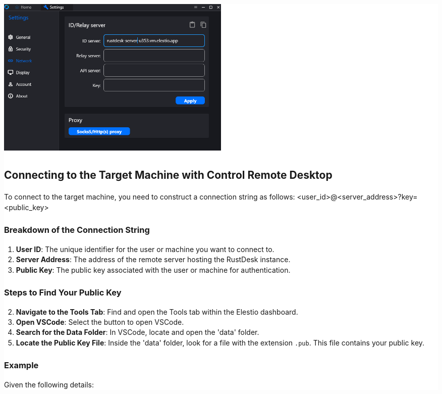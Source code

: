 <img src="server-set-menu.png" style='width: 50%;'/>

## Connecting to the Target Machine with Control Remote Desktop

To connect to the target machine, you need to construct a connection string as follows:
<user_id>@<server_address>?key=<public_key>

### Breakdown of the Connection String

1. **User ID**: The unique identifier for the user or machine you want to connect to.
2. **Server Address**: The address of the remote server hosting the RustDesk instance.
3. **Public Key**: The public key associated with the user or machine for authentication.

### Steps to Find Your Public Key

2. **Navigate to the Tools Tab**: Find and open the Tools tab within the Elestio dashboard.
3. **Open VSCode**: Select the button to open VSCode.
4. **Search for the Data Folder**: In VSCode, locate and open the 'data' folder.
5. **Locate the Public Key File**: Inside the 'data' folder, look for a file with the extension `.pub`. This file contains your public key.

### Example

Given the following details:
